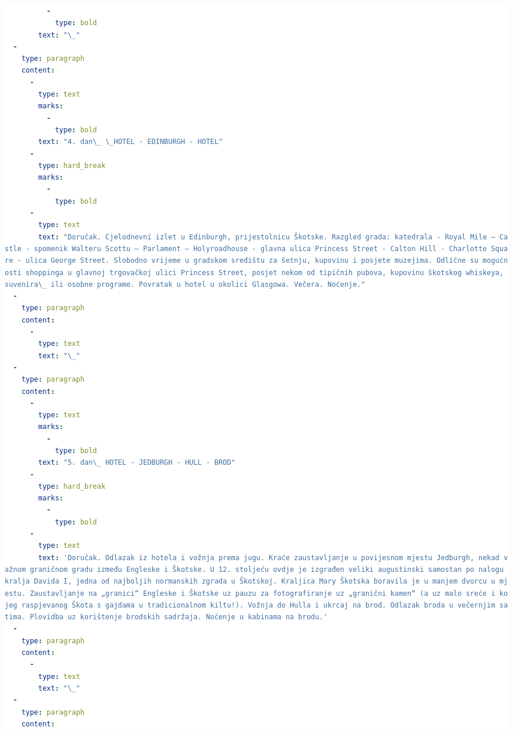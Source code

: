```yaml
          -
            type: bold
        text: "\_"
  -
    type: paragraph
    content:
      -
        type: text
        marks:
          -
            type: bold
        text: "4. dan\_ \_HOTEL - EDINBURGH - HOTEL"
      -
        type: hard_break
        marks:
          -
            type: bold
      -
        type: text
        text: "Doručak. Cjelodnevni izlet u Edinburgh, prijestolnicu Škotske. Razgled grada: katedrala - Royal Mile – Castle - spomenik Walteru Scottu – Parlament – Holyroadhouse - glavna ulica Princess Street - Calton Hill - Charlotte Square - ulica George Street. Slobodno vrijeme u gradskom središtu za šetnju, kupovinu i posjete muzejima. Odlične su mogućnosti shoppinga u glavnoj trgovačkoj ulici Princess Street, posjet nekom od tipičnih pubova, kupovinu škotskog whiskeya, suvenira\_ ili osobne programe. Povratak u hotel u okolici Glasgowa. Večera. Noćenje."
  -
    type: paragraph
    content:
      -
        type: text
        text: "\_"
  -
    type: paragraph
    content:
      -
        type: text
        marks:
          -
            type: bold
        text: "5. dan\_ HOTEL - JEDBURGH - HULL - BROD"
      -
        type: hard_break
        marks:
          -
            type: bold
      -
        type: text
        text: 'Doručak. Odlazak iz hotela i vožnja prema jugu. Kraće zaustavljanje u povijesnom mjestu Jedburgh, nekad važnom graničnom gradu između Engleske i Škotske. U 12. stoljeću ovdje je izgrađen veliki augustinski samostan po nalogu kralja Davida I, jedna od najboljih normanskih zgrada u Škotskoj. Kraljica Mary Škotska boravila je u manjem dvorcu u mjestu. Zaustavljanje na „granici“ Engleske i Škotske uz pauzu za fotografiranje uz „granični kamen“ (a uz malo sreće i kojeg raspjevanog Škota s gajdama u tradicionalnom kiltu!). Vožnja do Hulla i ukrcaj na brod. Odlazak broda u večernjim satima. Plovidba uz korištenje brodskih sadržaja. Noćenje u kabinama na brodu.'
  -
    type: paragraph
    content:
      -
        type: text
        text: "\_"
  -
    type: paragraph
    content:
```